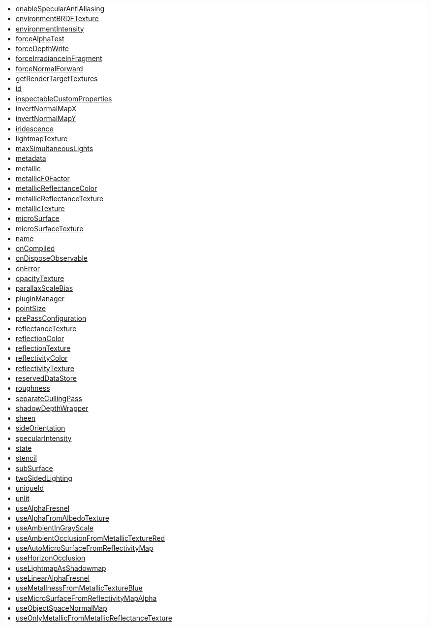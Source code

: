 - [enableSpecularAntiAliasing](PBRMaterial.md#enablespecularantialiasing)
- [environmentBRDFTexture](PBRMaterial.md#environmentbrdftexture)
- [environmentIntensity](PBRMaterial.md#environmentintensity)
- [forceAlphaTest](PBRMaterial.md#forcealphatest)
- [forceDepthWrite](PBRMaterial.md#forcedepthwrite)
- [forceIrradianceInFragment](PBRMaterial.md#forceirradianceinfragment)
- [forceNormalForward](PBRMaterial.md#forcenormalforward)
- [getRenderTargetTextures](PBRMaterial.md#getrendertargettextures)
- [id](PBRMaterial.md#id)
- [inspectableCustomProperties](PBRMaterial.md#inspectablecustomproperties)
- [invertNormalMapX](PBRMaterial.md#invertnormalmapx)
- [invertNormalMapY](PBRMaterial.md#invertnormalmapy)
- [iridescence](PBRMaterial.md#iridescence)
- [lightmapTexture](PBRMaterial.md#lightmaptexture)
- [maxSimultaneousLights](PBRMaterial.md#maxsimultaneouslights)
- [metadata](PBRMaterial.md#metadata)
- [metallic](PBRMaterial.md#metallic)
- [metallicF0Factor](PBRMaterial.md#metallicf0factor)
- [metallicReflectanceColor](PBRMaterial.md#metallicreflectancecolor)
- [metallicReflectanceTexture](PBRMaterial.md#metallicreflectancetexture)
- [metallicTexture](PBRMaterial.md#metallictexture)
- [microSurface](PBRMaterial.md#microsurface)
- [microSurfaceTexture](PBRMaterial.md#microsurfacetexture)
- [name](PBRMaterial.md#name)
- [onCompiled](PBRMaterial.md#oncompiled)
- [onDisposeObservable](PBRMaterial.md#ondisposeobservable)
- [onError](PBRMaterial.md#onerror)
- [opacityTexture](PBRMaterial.md#opacitytexture)
- [parallaxScaleBias](PBRMaterial.md#parallaxscalebias)
- [pluginManager](PBRMaterial.md#pluginmanager)
- [pointSize](PBRMaterial.md#pointsize)
- [prePassConfiguration](PBRMaterial.md#prepassconfiguration)
- [reflectanceTexture](PBRMaterial.md#reflectancetexture)
- [reflectionColor](PBRMaterial.md#reflectioncolor)
- [reflectionTexture](PBRMaterial.md#reflectiontexture)
- [reflectivityColor](PBRMaterial.md#reflectivitycolor)
- [reflectivityTexture](PBRMaterial.md#reflectivitytexture)
- [reservedDataStore](PBRMaterial.md#reserveddatastore)
- [roughness](PBRMaterial.md#roughness)
- [separateCullingPass](PBRMaterial.md#separatecullingpass)
- [shadowDepthWrapper](PBRMaterial.md#shadowdepthwrapper)
- [sheen](PBRMaterial.md#sheen)
- [sideOrientation](PBRMaterial.md#sideorientation)
- [specularIntensity](PBRMaterial.md#specularintensity)
- [state](PBRMaterial.md#state)
- [stencil](PBRMaterial.md#stencil)
- [subSurface](PBRMaterial.md#subsurface)
- [twoSidedLighting](PBRMaterial.md#twosidedlighting)
- [uniqueId](PBRMaterial.md#uniqueid)
- [unlit](PBRMaterial.md#unlit)
- [useAlphaFresnel](PBRMaterial.md#usealphafresnel)
- [useAlphaFromAlbedoTexture](PBRMaterial.md#usealphafromalbedotexture)
- [useAmbientInGrayScale](PBRMaterial.md#useambientingrayscale)
- [useAmbientOcclusionFromMetallicTextureRed](PBRMaterial.md#useambientocclusionfrommetallictexturered)
- [useAutoMicroSurfaceFromReflectivityMap](PBRMaterial.md#useautomicrosurfacefromreflectivitymap)
- [useHorizonOcclusion](PBRMaterial.md#usehorizonocclusion)
- [useLightmapAsShadowmap](PBRMaterial.md#uselightmapasshadowmap)
- [useLinearAlphaFresnel](PBRMaterial.md#uselinearalphafresnel)
- [useMetallnessFromMetallicTextureBlue](PBRMaterial.md#usemetallnessfrommetallictextureblue)
- [useMicroSurfaceFromReflectivityMapAlpha](PBRMaterial.md#usemicrosurfacefromreflectivitymapalpha)
- [useObjectSpaceNormalMap](PBRMaterial.md#useobjectspacenormalmap)
- [useOnlyMetallicFromMetallicReflectanceTexture](PBRMaterial.md#useonlymetallicfrommetallicreflectancetexture)